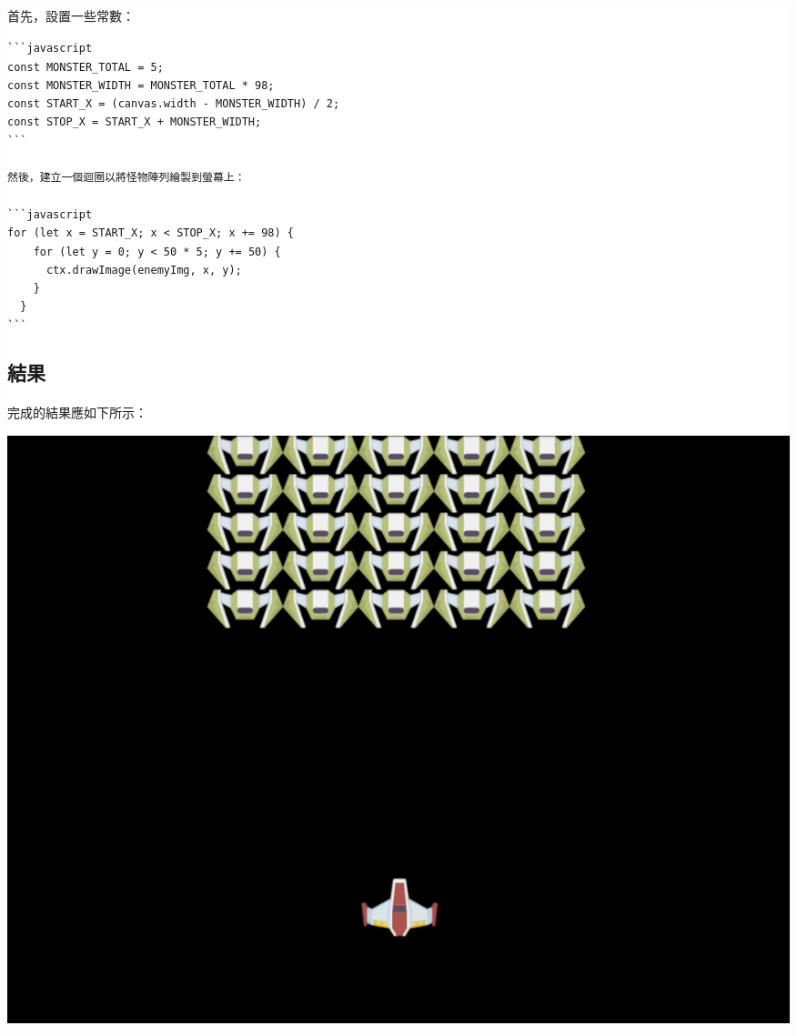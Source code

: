    首先，設置一些常數：

    ```javascript
    const MONSTER_TOTAL = 5;
    const MONSTER_WIDTH = MONSTER_TOTAL * 98;
    const START_X = (canvas.width - MONSTER_WIDTH) / 2;
    const STOP_X = START_X + MONSTER_WIDTH;
    ```

    然後，建立一個迴圈以將怪物陣列繪製到螢幕上：

    ```javascript
    for (let x = START_X; x < STOP_X; x += 98) {
        for (let y = 0; y < 50 * 5; y += 50) {
          ctx.drawImage(enemyImg, x, y);
        }
      }
    ```

## 結果

完成的結果應如下所示：

![黑色螢幕，中央有英雄和 5*5 怪物](../../../../6-space-game/2-drawing-to-canvas/partI-solution.png)
